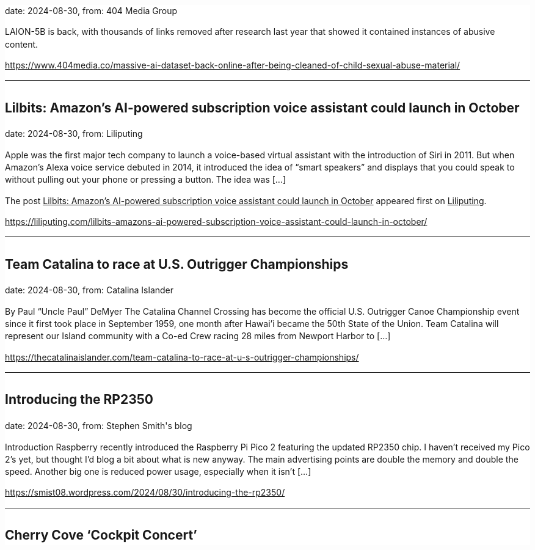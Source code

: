 date: 2024-08-30, from: 404 Media Group

LAION-5B is back, with thousands of links removed after research last year that showed it contained instances of abusive content.  

<https://www.404media.co/massive-ai-dataset-back-online-after-being-cleaned-of-child-sexual-abuse-material/>

---

## Lilbits: Amazon’s AI-powered subscription voice assistant could launch in October

date: 2024-08-30, from: Liliputing

<p>Apple was the first major tech company to launch a voice-based virtual assistant with the introduction of Siri in 2011. But when Amazon&#8217;s Alexa voice service debuted in 2014, it introduced the idea of &#8220;smart speakers&#8221; and displays that you could speak to without pulling out your phone or pressing a button. The idea was [&#8230;]</p>
<p>The post <a href="https://liliputing.com/lilbits-amazons-ai-powered-subscription-voice-assistant-could-launch-in-october/">Lilbits: Amazon&#8217;s AI-powered subscription voice assistant could launch in October</a> appeared first on <a href="https://liliputing.com">Liliputing</a>.</p>
 

<https://liliputing.com/lilbits-amazons-ai-powered-subscription-voice-assistant-could-launch-in-october/>

---

## Team Catalina to race at U.S. Outrigger Championships

date: 2024-08-30, from: Catalina Islander

By Paul “Uncle Paul” DeMyer The Catalina Channel Crossing has become the official U.S. Outrigger Canoe Championship event since it first took place in September 1959, one month after Hawai’i became the 50th State of the Union. Team Catalina will represent our Island community with a Co-ed Crew racing 28 miles from Newport Harbor to [&#8230;] 

<https://thecatalinaislander.com/team-catalina-to-race-at-u-s-outrigger-championships/>

---

## Introducing the RP2350

date: 2024-08-30, from: Stephen Smith's blog

Introduction Raspberry recently introduced the Raspberry Pi Pico 2 featuring the updated RP2350 chip. I haven’t received my Pico 2’s yet, but thought I’d blog a bit about what is new anyway. The main advertising points are double the memory and double the speed. Another big one is reduced power usage, especially when it isn’t [&#8230;] 

<https://smist08.wordpress.com/2024/08/30/introducing-the-rp2350/>

---

## Cherry Cove ‘Cockpit Concert’
